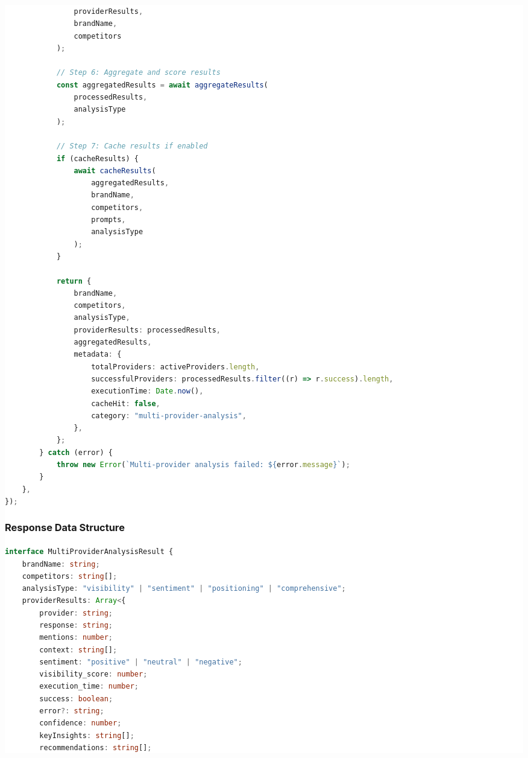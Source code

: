```typescript
				providerResults,
				brandName,
				competitors
			);

			// Step 6: Aggregate and score results
			const aggregatedResults = await aggregateResults(
				processedResults,
				analysisType
			);

			// Step 7: Cache results if enabled
			if (cacheResults) {
				await cacheResults(
					aggregatedResults,
					brandName,
					competitors,
					prompts,
					analysisType
				);
			}

			return {
				brandName,
				competitors,
				analysisType,
				providerResults: processedResults,
				aggregatedResults,
				metadata: {
					totalProviders: activeProviders.length,
					successfulProviders: processedResults.filter((r) => r.success).length,
					executionTime: Date.now(),
					cacheHit: false,
					category: "multi-provider-analysis",
				},
			};
		} catch (error) {
			throw new Error(`Multi-provider analysis failed: ${error.message}`);
		}
	},
});
```

### Response Data Structure

```typescript
interface MultiProviderAnalysisResult {
	brandName: string;
	competitors: string[];
	analysisType: "visibility" | "sentiment" | "positioning" | "comprehensive";
	providerResults: Array<{
		provider: string;
		response: string;
		mentions: number;
		context: string[];
		sentiment: "positive" | "neutral" | "negative";
		visibility_score: number;
		execution_time: number;
		success: boolean;
		error?: string;
		confidence: number;
		keyInsights: string[];
		recommendations: string[];
```